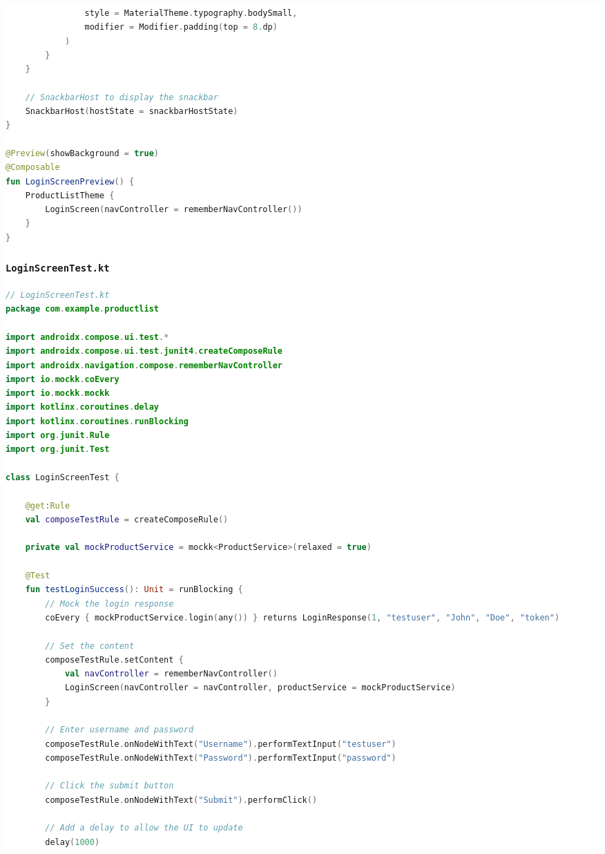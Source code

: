 ```kotlin
                style = MaterialTheme.typography.bodySmall,
                modifier = Modifier.padding(top = 8.dp)
            )
        }
    }

    // SnackbarHost to display the snackbar
    SnackbarHost(hostState = snackbarHostState)
}

@Preview(showBackground = true)
@Composable
fun LoginScreenPreview() {
    ProductListTheme {
        LoginScreen(navController = rememberNavController())
    }
}
```

### `LoginScreenTest.kt`
```kotlin
// LoginScreenTest.kt
package com.example.productlist

import androidx.compose.ui.test.*
import androidx.compose.ui.test.junit4.createComposeRule
import androidx.navigation.compose.rememberNavController
import io.mockk.coEvery
import io.mockk.mockk
import kotlinx.coroutines.delay
import kotlinx.coroutines.runBlocking
import org.junit.Rule
import org.junit.Test

class LoginScreenTest {

    @get:Rule
    val composeTestRule = createComposeRule()

    private val mockProductService = mockk<ProductService>(relaxed = true)

    @Test
    fun testLoginSuccess(): Unit = runBlocking {
        // Mock the login response
        coEvery { mockProductService.login(any()) } returns LoginResponse(1, "testuser", "John", "Doe", "token")

        // Set the content
        composeTestRule.setContent {
            val navController = rememberNavController()
            LoginScreen(navController = navController, productService = mockProductService)
        }

        // Enter username and password
        composeTestRule.onNodeWithText("Username").performTextInput("testuser")
        composeTestRule.onNodeWithText("Password").performTextInput("password")

        // Click the submit button
        composeTestRule.onNodeWithText("Submit").performClick()

        // Add a delay to allow the UI to update
        delay(1000)

```